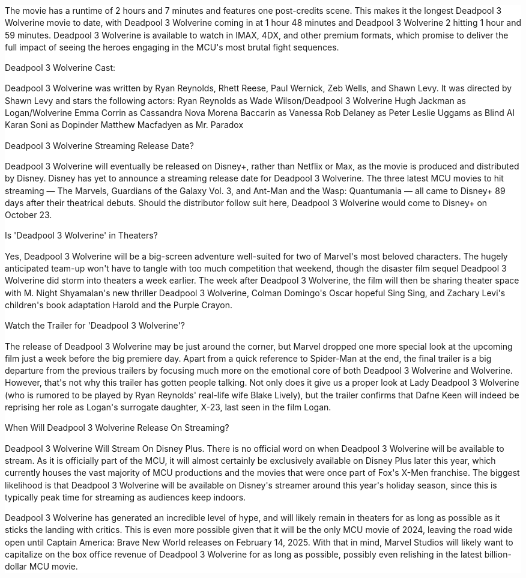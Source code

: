 The movie has a runtime of 2 hours and 7 minutes and features one post-credits scene. This makes it the longest Deadpool 3 Wolverine movie to date, with Deadpool 3 Wolverine coming in at 1 hour 48 minutes and Deadpool 3 Wolverine 2 hitting 1 hour and 59 minutes. Deadpool 3 Wolverine is available to watch in IMAX, 4DX, and other premium formats, which promise to deliver the full impact of seeing the heroes engaging in the MCU's most brutal fight sequences.

Deadpool 3 Wolverine Cast:

Deadpool 3 Wolverine was written by Ryan Reynolds, Rhett Reese, Paul Wernick, Zeb Wells, and Shawn Levy. It was directed by Shawn Levy and stars the following actors: Ryan Reynolds as Wade Wilson/Deadpool 3 Wolverine Hugh Jackman as Logan/Wolverine Emma Corrin as Cassandra Nova Morena Baccarin as Vanessa Rob Delaney as Peter Leslie Uggams as Blind Al Karan Soni as Dopinder Matthew Macfadyen as Mr. Paradox

Deadpool 3 Wolverine Streaming Release Date?

Deadpool 3 Wolverine will eventually be released on Disney+, rather than Netflix or Max, as the movie is produced and distributed by Disney. Disney has yet to announce a streaming release date for Deadpool 3 Wolverine. The three latest MCU movies to hit streaming — The Marvels, Guardians of the Galaxy Vol. 3, and Ant-Man and the Wasp: Quantumania — all came to Disney+ 89 days after their theatrical debuts. Should the distributor follow suit here, Deadpool 3 Wolverine would come to Disney+ on October 23.

Is 'Deadpool 3 Wolverine' in Theaters?

Yes, Deadpool 3 Wolverine will be a big-screen adventure well-suited for two of Marvel's most beloved characters. The hugely anticipated team-up won't have to tangle with too much competition that weekend, though the disaster film sequel Deadpool 3 Wolverine did storm into theaters a week earlier. The week after Deadpool 3 Wolverine, the film will then be sharing theater space with M. Night Shyamalan's new thriller Deadpool 3 Wolverine, Colman Domingo's Oscar hopeful Sing Sing, and Zachary Levi's children's book adaptation Harold and the Purple Crayon.

Watch the Trailer for 'Deadpool 3 Wolverine'?

The release of Deadpool 3 Wolverine may be just around the corner, but Marvel dropped one more special look at the upcoming film just a week before the big premiere day. Apart from a quick reference to Spider-Man at the end, the final trailer is a big departure from the previous trailers by focusing much more on the emotional core of both Deadpool 3 Wolverine and Wolverine. However, that's not why this trailer has gotten people talking. Not only does it give us a proper look at Lady Deadpool 3 Wolverine (who is rumored to be played by Ryan Reynolds' real-life wife Blake Lively), but the trailer confirms that Dafne Keen will indeed be reprising her role as Logan's surrogate daughter, X-23, last seen in the film Logan.

When Will Deadpool 3 Wolverine Release On Streaming?

Deadpool 3 Wolverine Will Stream On Disney Plus. There is no official word on when Deadpool 3 Wolverine will be available to stream. As it is officially part of the MCU, it will almost certainly be exclusively available on Disney Plus later this year, which currently houses the vast majority of MCU productions and the movies that were once part of Fox's X-Men franchise. The biggest likelihood is that Deadpool 3 Wolverine will be available on Disney's streamer around this year's holiday season, since this is typically peak time for streaming as audiences keep indoors.

Deadpool 3 Wolverine has generated an incredible level of hype, and will likely remain in theaters for as long as possible as it sticks the landing with critics. This is even more possible given that it will be the only MCU movie of 2024, leaving the road wide open until Captain America: Brave New World releases on February 14, 2025. With that in mind, Marvel Studios will likely want to capitalize on the box office revenue of Deadpool 3 Wolverine for as long as possible, possibly even relishing in the latest billion-dollar MCU movie.
